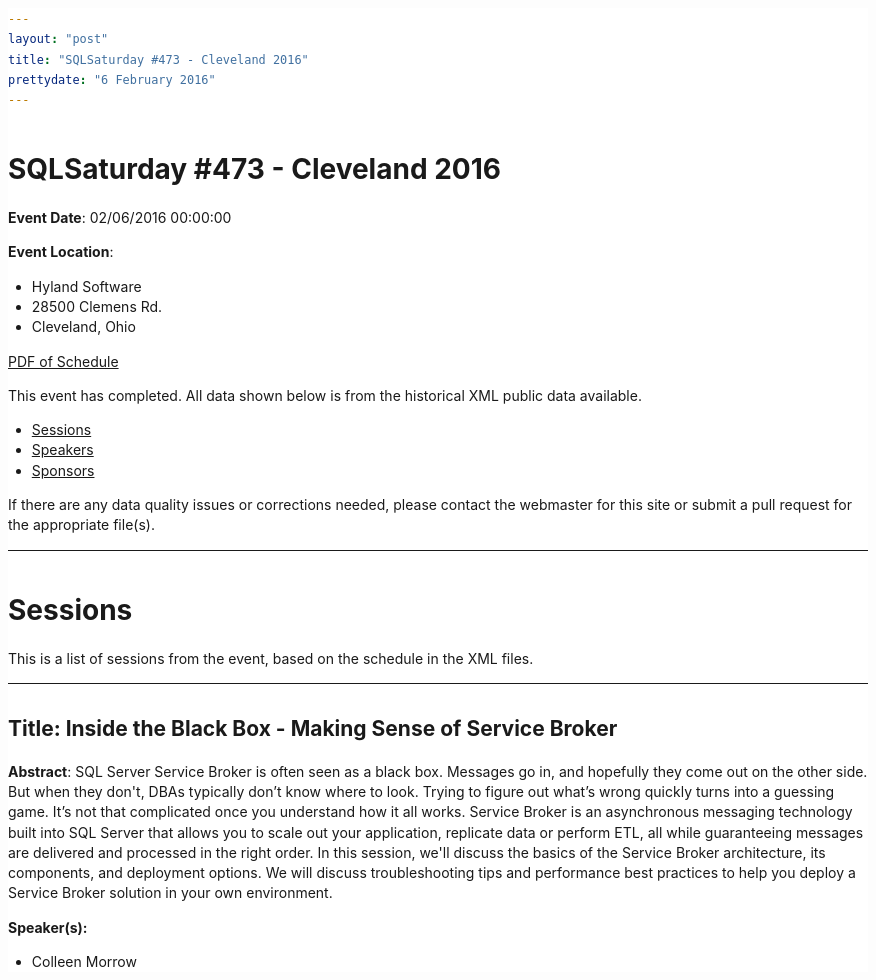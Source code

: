 ```yaml
---
layout: "post" 
title: "SQLSaturday #473 - Cleveland 2016" 
prettydate: "6 February 2016" 
---
```

# SQLSaturday #473 - Cleveland 2016
 
**Event Date**: 02/06/2016 00:00:00
 
**Event Location**:
- Hyland Software
- 28500 Clemens Rd.
- Cleveland, Ohio
 
<a href="/assets/pdf/0473.pdf">PDF of Schedule</a>
 
This event has completed. All data shown below is from the historical XML public data available.
<ul>
   <li><a href="#sessions">Sessions</a></li>
   <li><a href="#speakers">Speakers</a></li>
   <li><a href="#sponsors">Sponsors</a></li>
</ul>
 
 
If there are any data quality issues or corrections needed, please contact the webmaster for this site or submit a pull request for the appropriate file(s). 
 
----------------------------------------------------------------------------------- 
 
# <a name="sessions"></a>Sessions
This is a list of sessions from the event, based on the schedule in the XML files.
 
----------------------------------------------------------------------------------- 
 
## Title: Inside the Black Box - Making Sense of Service Broker
 
**Abstract**:
SQL Server Service Broker is often seen as a black box. Messages go in, and hopefully they come out on the other side.  But when they don't, DBAs typically don’t know where to look. Trying to figure out what’s wrong quickly turns into a guessing game.
It’s not that complicated once you understand how it all works. 
Service Broker is an asynchronous messaging technology built into SQL Server that allows you to scale out your application, replicate data or perform ETL, all while guaranteeing messages are delivered and processed in the right order.   In this session, we'll discuss the basics of the Service Broker architecture, its components, and deployment options.  We will discuss troubleshooting tips and performance best practices to help you deploy a Service Broker solution in your own environment.

 
**Speaker(s):**
- Colleen Morrow
 